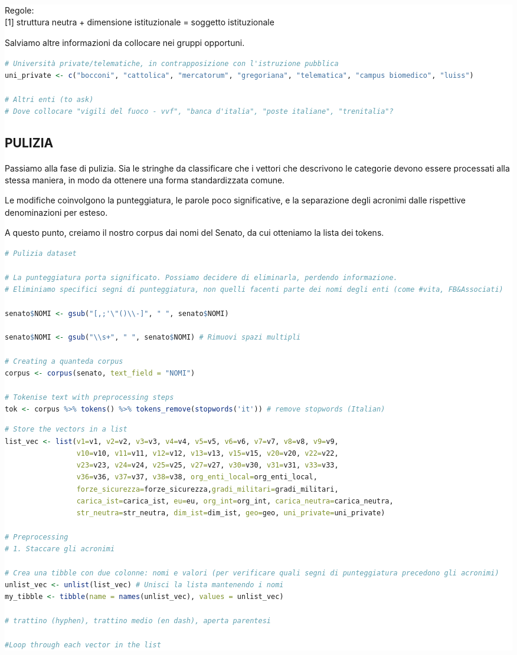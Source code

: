 Regole:  
\[1\] struttura neutra + dimensione istituzionale = soggetto
istituzionale

Salviamo altre informazioni da collocare nei gruppi opportuni.

``` r
# Università private/telematiche, in contrapposizione con l'istruzione pubblica
uni_private <- c("bocconi", "cattolica", "mercatorum", "gregoriana", "telematica", "campus biomedico", "luiss")

# Altri enti (to ask)
# Dove collocare "vigili del fuoco - vvf", "banca d'italia", "poste italiane", "trenitalia"?
```

## PULIZIA

Passiamo alla fase di pulizia. Sia le stringhe da classificare che i
vettori che descrivono le categorie devono essere processati alla stessa
maniera, in modo da ottenere una forma standardizzata comune.

Le modifiche coinvolgono la punteggiatura, le parole poco significative,
e la separazione degli acronimi dalle rispettive denominazioni per
esteso.

A questo punto, creiamo il nostro corpus dai nomi del Senato, da cui
otteniamo la lista dei tokens.

``` r
# Pulizia dataset

# La punteggiatura porta significato. Possiamo decidere di eliminarla, perdendo informazione.
# Eliminiamo specifici segni di punteggiatura, non quelli facenti parte dei nomi degli enti (come #vita, FB&Associati)

senato$NOMI <- gsub("[,;'\"()\\-]", " ", senato$NOMI) 

senato$NOMI <- gsub("\\s+", " ", senato$NOMI) # Rimuovi spazi multipli

# Creating a quanteda corpus
corpus <- corpus(senato, text_field = "NOMI")

# Tokenise text with preprocessing steps
tok <- corpus %>% tokens() %>% tokens_remove(stopwords('it')) # remove stopwords (Italian)
```

``` r
# Store the vectors in a list
list_vec <- list(v1=v1, v2=v2, v3=v3, v4=v4, v5=v5, v6=v6, v7=v7, v8=v8, v9=v9,
                 v10=v10, v11=v11, v12=v12, v13=v13, v15=v15, v20=v20, v22=v22,
                 v23=v23, v24=v24, v25=v25, v27=v27, v30=v30, v31=v31, v33=v33,
                 v36=v36, v37=v37, v38=v38, org_enti_local=org_enti_local,
                 forze_sicurezza=forze_sicurezza,gradi_militari=gradi_militari,
                 carica_ist=carica_ist, eu=eu, org_int=org_int, carica_neutra=carica_neutra,
                 str_neutra=str_neutra, dim_ist=dim_ist, geo=geo, uni_private=uni_private)

# Preprocessing
# 1. Staccare gli acronimi 

# Crea una tibble con due colonne: nomi e valori (per verificare quali segni di punteggiatura precedono gli acronimi)
unlist_vec <- unlist(list_vec) # Unisci la lista mantenendo i nomi
my_tibble <- tibble(name = names(unlist_vec), values = unlist_vec)

# trattino (hyphen), trattino medio (en dash), aperta parentesi

#Loop through each vector in the list
```